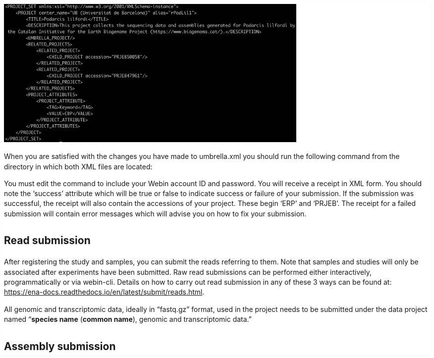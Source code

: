 <img src="./media/image6.png"
style="width:6.14537in;height:2.90625in" />

When you are satisfied with the changes you have made to umbrella.xml
you should run the following command from the directory in which both
XML files are located:

You must edit the command to include your Webin account ID and password.
You will receive a receipt in XML form. You should note the ‘success’
attribute which will be true or false to indicate success or failure of
your submission. If the submission was successful, the receipt will also
contain the accessions of your project. These begin ‘ERP’ and ‘PRJEB’.
The receipt for a failed submission will contain error messages which
will advise you on how to fix your submission.

<a name="reads"></a>
##  Read submission

After registering the study and samples, you can submit the reads
referring to them. Note that samples and studies will only be associated
after experiments have been submitted. Raw read submissions can be
performed either interactively, programmatically or via webin-cli.
Details on how to carry out read submission in any of these 3 ways can
be found at:
<https://ena-docs.readthedocs.io/en/latest/submit/reads.html>.

All genomic and transcriptomic data, ideally in “fastq.gz” format, used
in the project needs to be submitted under the data project named
“**species name** (**common name**), genomic and transcriptomic data.”

<a name="assembly"></a>
##  Assembly submission
